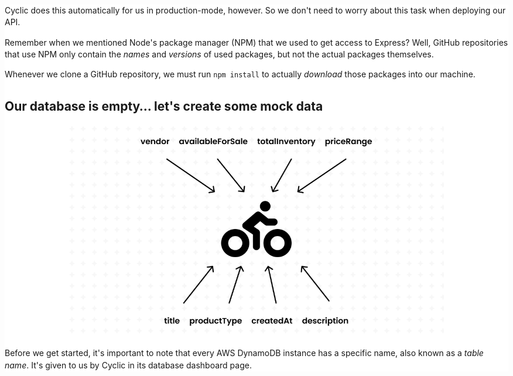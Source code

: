 Cyclic does this automatically for us in production-mode, however. So we don't need to worry about this task when deploying our API.

Remember when we mentioned Node's package manager (NPM) that we used to get access to Express? Well, GitHub repositories that use NPM only contain the *names* and *versions* of used packages, but not the actual packages themselves.

Whenever we clone a GitHub repository, we must run `npm install` to actually *download* those packages into our machine. 

## Our database is empty… let's create some mock data

<p align="center"><img alt="Bike collection containing eight fields: vendor, available for sale, total inventory, price range, title, product type, created at, description." src="/img/tutorial/rest-api/BikesDB.png" width="640" /></p>

Before we get started, it's important to note that every AWS DynamoDB instance has a specific name, also known as a *table name*. It's given to us by Cyclic in its database dashboard page.
